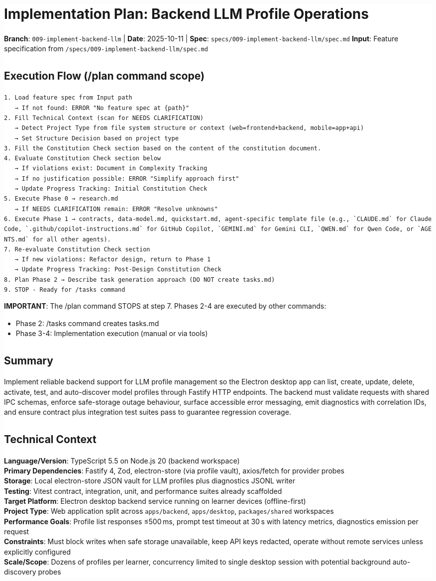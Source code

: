 
# Implementation Plan: Backend LLM Profile Operations

**Branch**: `009-implement-backend-llm` | **Date**: 2025-10-11 | **Spec**: `specs/009-implement-backend-llm/spec.md`
**Input**: Feature specification from `/specs/009-implement-backend-llm/spec.md`

## Execution Flow (/plan command scope)
```
1. Load feature spec from Input path
   → If not found: ERROR "No feature spec at {path}"
2. Fill Technical Context (scan for NEEDS CLARIFICATION)
   → Detect Project Type from file system structure or context (web=frontend+backend, mobile=app+api)
   → Set Structure Decision based on project type
3. Fill the Constitution Check section based on the content of the constitution document.
4. Evaluate Constitution Check section below
   → If violations exist: Document in Complexity Tracking
   → If no justification possible: ERROR "Simplify approach first"
   → Update Progress Tracking: Initial Constitution Check
5. Execute Phase 0 → research.md
   → If NEEDS CLARIFICATION remain: ERROR "Resolve unknowns"
6. Execute Phase 1 → contracts, data-model.md, quickstart.md, agent-specific template file (e.g., `CLAUDE.md` for Claude Code, `.github/copilot-instructions.md` for GitHub Copilot, `GEMINI.md` for Gemini CLI, `QWEN.md` for Qwen Code, or `AGENTS.md` for all other agents).
7. Re-evaluate Constitution Check section
   → If new violations: Refactor design, return to Phase 1
   → Update Progress Tracking: Post-Design Constitution Check
8. Plan Phase 2 → Describe task generation approach (DO NOT create tasks.md)
9. STOP - Ready for /tasks command
```

**IMPORTANT**: The /plan command STOPS at step 7. Phases 2-4 are executed by other commands:
- Phase 2: /tasks command creates tasks.md
- Phase 3-4: Implementation execution (manual or via tools)

## Summary
Implement reliable backend support for LLM profile management so the Electron desktop app can list, create, update, delete, activate, test, and auto-discover model profiles through Fastify HTTP endpoints. The backend must validate requests with shared IPC schemas, enforce safe-storage outage behaviour, surface accessible error messaging, emit diagnostics with correlation IDs, and ensure contract plus integration test suites pass to guarantee regression coverage.

## Technical Context
**Language/Version**: TypeScript 5.5 on Node.js 20 (backend workspace)  
**Primary Dependencies**: Fastify 4, Zod, electron-store (via profile vault), axios/fetch for provider probes  
**Storage**: Local electron-store JSON vault for LLM profiles plus diagnostics JSONL writer  
**Testing**: Vitest contract, integration, unit, and performance suites already scaffolded  
**Target Platform**: Electron desktop backend service running on learner devices (offline-first)  
**Project Type**: Web application split across `apps/backend`, `apps/desktop`, `packages/shared` workspaces  
**Performance Goals**: Profile list responses ≤500 ms, prompt test timeout at 30 s with latency metrics, diagnostics emission per request  
**Constraints**: Must block writes when safe storage unavailable, keep API keys redacted, operate without remote services unless explicitly configured  
**Scale/Scope**: Dozens of profiles per learner, concurrency limited to single desktop session with potential background auto-discovery probes
